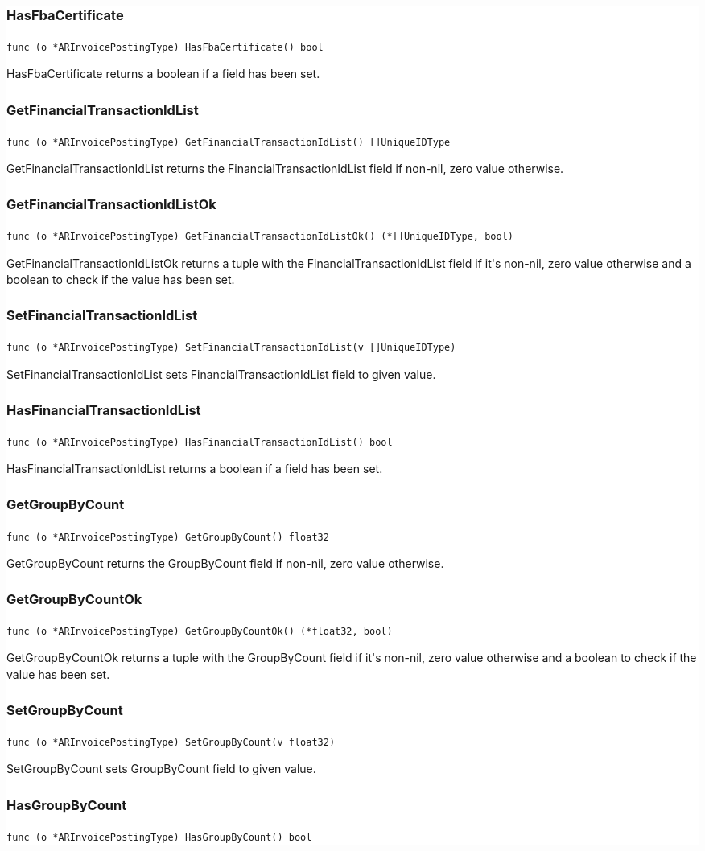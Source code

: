 ### HasFbaCertificate

`func (o *ARInvoicePostingType) HasFbaCertificate() bool`

HasFbaCertificate returns a boolean if a field has been set.

### GetFinancialTransactionIdList

`func (o *ARInvoicePostingType) GetFinancialTransactionIdList() []UniqueIDType`

GetFinancialTransactionIdList returns the FinancialTransactionIdList field if non-nil, zero value otherwise.

### GetFinancialTransactionIdListOk

`func (o *ARInvoicePostingType) GetFinancialTransactionIdListOk() (*[]UniqueIDType, bool)`

GetFinancialTransactionIdListOk returns a tuple with the FinancialTransactionIdList field if it's non-nil, zero value otherwise
and a boolean to check if the value has been set.

### SetFinancialTransactionIdList

`func (o *ARInvoicePostingType) SetFinancialTransactionIdList(v []UniqueIDType)`

SetFinancialTransactionIdList sets FinancialTransactionIdList field to given value.

### HasFinancialTransactionIdList

`func (o *ARInvoicePostingType) HasFinancialTransactionIdList() bool`

HasFinancialTransactionIdList returns a boolean if a field has been set.

### GetGroupByCount

`func (o *ARInvoicePostingType) GetGroupByCount() float32`

GetGroupByCount returns the GroupByCount field if non-nil, zero value otherwise.

### GetGroupByCountOk

`func (o *ARInvoicePostingType) GetGroupByCountOk() (*float32, bool)`

GetGroupByCountOk returns a tuple with the GroupByCount field if it's non-nil, zero value otherwise
and a boolean to check if the value has been set.

### SetGroupByCount

`func (o *ARInvoicePostingType) SetGroupByCount(v float32)`

SetGroupByCount sets GroupByCount field to given value.

### HasGroupByCount

`func (o *ARInvoicePostingType) HasGroupByCount() bool`
